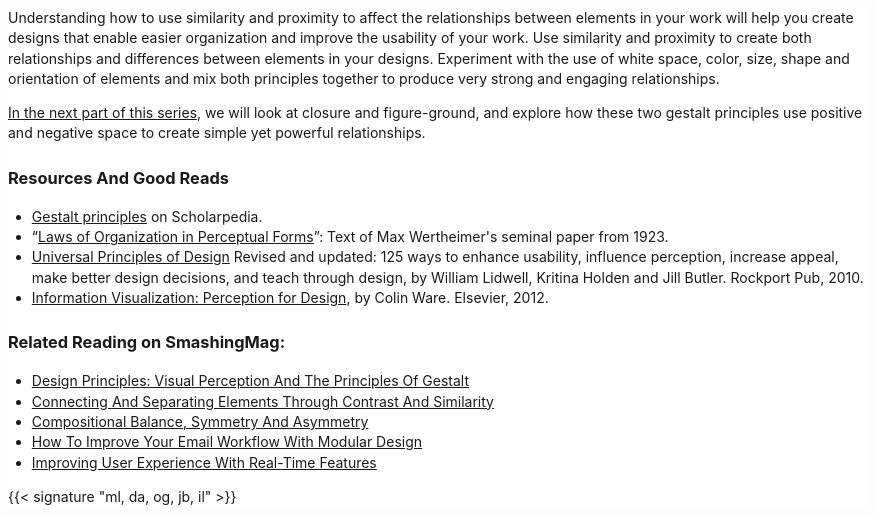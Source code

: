 Understanding how to use similarity and proximity to affect the relationships between elements in your work will help you create designs that enable easier organization and improve the usability of your work. Use similarity and proximity to create both relationships and differences between elements in your designs. Experiment with the use of white space, color, size, shape and orientation of elements and mix both principles together to produce very strong and engaging relationships.

[In the next part of this series](https://www.smashingmagazine.com/2016/05/improve-your-designs-with-the-principles-of-closure-and-figure-ground-part-2/), we will look at closure and figure-ground, and explore how these two gestalt principles use positive and negative space to create simple yet powerful relationships.

### Resources And Good Reads

*   [Gestalt principles](https://www.scholarpedia.org/article/Gestalt_principles) on Scholarpedia.
*   “[Laws of Organization in Perceptual Forms](https://psychclassics.yorku.ca/Wertheimer/Forms/forms.htm)”: Text of Max Wertheimer's seminal paper from 1923.
*   [Universal Principles of Design](https://books.google.com/books?id=l0QPECGQySYC) Revised and updated: 125 ways to enhance usability, influence perception, increase appeal, make better design decisions, and teach through design, by William Lidwell, Kritina Holden and Jill Butler. Rockport Pub, 2010.
*   [Information Visualization: Perception for Design](https://books.google.com/books/about/Information_Visualization.html?id=UpYCSS6snnAC), by Colin Ware. Elsevier, 2012.

### <span class="rh">Related Reading</span> on SmashingMag:

*   [Design Principles: Visual Perception And The Principles Of Gestalt](https://www.smashingmagazine.com/2014/03/design-principles-visual-perception-and-the-principles-of-gestalt/)
*   [Connecting And Separating Elements Through Contrast And Similarity](https://www.smashingmagazine.com/2014/09/design-principles-connecting-and-separating-elements-through-contrast-and-similarity/)
*   [Compositional Balance, Symmetry And Asymmetry](https://www.smashingmagazine.com/2015/06/design-principles-compositional-balance-symmetry-asymmetry/)
*   [How To Improve Your Email Workflow With Modular Design](https://www.smashingmagazine.com/2014/08/improve-your-email-workflow-with-modular-design/)
*   [Improving User Experience With Real-Time Features](https://www.smashingmagazine.com/2016/04/improve-user-experience-real-time-features/)

{{< signature "ml, da, og, jb, il" >}}
